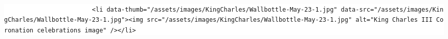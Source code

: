 							<li data-thumb="/assets/images/KingCharles/Wallbottle-May-23-1.jpg" data-src="/assets/images/KingCharles/Wallbottle-May-23-1.jpg"><img src="/assets/images/KingCharles/Wallbottle-May-23-1.jpg" alt="King Charles III Coronation celebrations image" /></li>